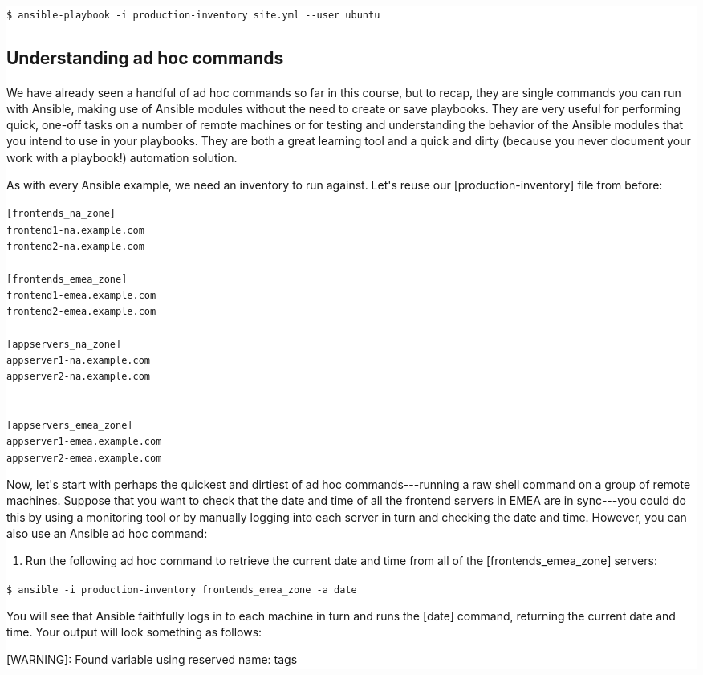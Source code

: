 ```
$ ansible-playbook -i production-inventory site.yml --user ubuntu
```



Understanding ad hoc commands
-----------------------------

We have already seen a handful of ad hoc commands so far in this course,
but to recap, they are single commands you can run with Ansible, making
use of Ansible modules without the need to create or save playbooks.
They are very useful for performing quick, one-off tasks on a number of
remote machines or for testing and understanding the behavior of the
Ansible modules that you intend to use in your playbooks. They are both
a great learning tool and a quick and dirty (because you never document
your work with a playbook!) automation solution.

As with every Ansible example, we need an inventory to run against.
Let\'s reuse our [production-inventory] file from before:

```
[frontends_na_zone]
frontend1-na.example.com
frontend2-na.example.com

[frontends_emea_zone]
frontend1-emea.example.com
frontend2-emea.example.com

[appservers_na_zone]
appserver1-na.example.com
appserver2-na.example.com


[appservers_emea_zone]
appserver1-emea.example.com
appserver2-emea.example.com
```

Now, let\'s start with perhaps the quickest and dirtiest of ad hoc
commands---running a raw shell command on a group of remote machines.
Suppose that you want to check that the date and time of all the
frontend servers in EMEA are in sync---you could do this by using a
monitoring tool or by manually logging into each server in turn and
checking the date and time. However, you can also use an Ansible ad hoc
command:

1.  Run the following ad hoc command to retrieve the current date and
    time from all of the [frontends\_emea\_zone] servers:


```
$ ansible -i production-inventory frontends_emea_zone -a date
```

You will see that Ansible faithfully logs in to each machine in turn and
runs the [date] command, returning the current date and time. Your
output will look something as follows:


[WARNING]: Found variable using reserved name: tags